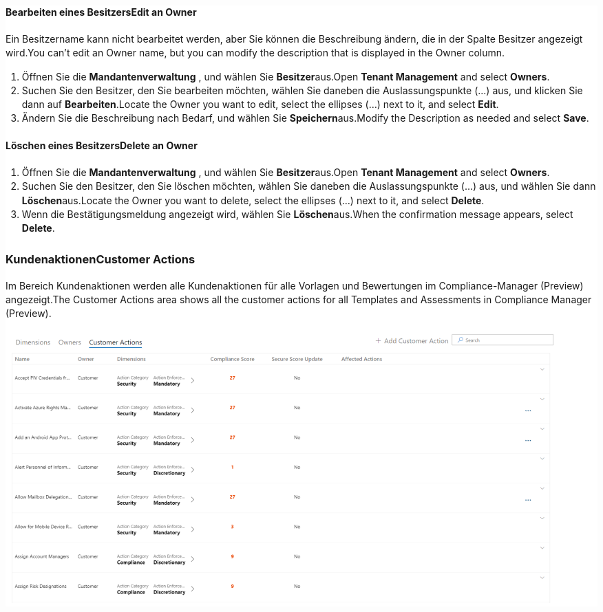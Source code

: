#### <a name="edit-an-owner"></a><span data-ttu-id="b3f66-216">Bearbeiten eines Besitzers</span><span class="sxs-lookup"><span data-stu-id="b3f66-216">Edit an Owner</span></span>

<span data-ttu-id="b3f66-217">Ein Besitzername kann nicht bearbeitet werden, aber Sie können die Beschreibung ändern, die in der Spalte Besitzer angezeigt wird.</span><span class="sxs-lookup"><span data-stu-id="b3f66-217">You can’t edit an Owner name, but you can modify the description that is displayed in the Owner column.</span></span>

1. <span data-ttu-id="b3f66-218">Öffnen Sie die **Mandantenverwaltung** , und wählen Sie **Besitzer**aus.</span><span class="sxs-lookup"><span data-stu-id="b3f66-218">Open **Tenant Management** and select **Owners**.</span></span>
2. <span data-ttu-id="b3f66-219">Suchen Sie den Besitzer, den Sie bearbeiten möchten, wählen Sie daneben die Auslassungspunkte (...) aus, und klicken Sie dann auf **Bearbeiten**.</span><span class="sxs-lookup"><span data-stu-id="b3f66-219">Locate the Owner you want to edit, select the ellipses (…) next to it, and select **Edit**.</span></span>
3. <span data-ttu-id="b3f66-220">Ändern Sie die Beschreibung nach Bedarf, und wählen Sie **Speichern**aus.</span><span class="sxs-lookup"><span data-stu-id="b3f66-220">Modify the Description as needed and select **Save**.</span></span>

#### <a name="delete-an-owner"></a><span data-ttu-id="b3f66-221">Löschen eines Besitzers</span><span class="sxs-lookup"><span data-stu-id="b3f66-221">Delete an Owner</span></span>

1. <span data-ttu-id="b3f66-222">Öffnen Sie die **Mandantenverwaltung** , und wählen Sie **Besitzer**aus.</span><span class="sxs-lookup"><span data-stu-id="b3f66-222">Open **Tenant Management** and select **Owners**.</span></span>
2. <span data-ttu-id="b3f66-223">Suchen Sie den Besitzer, den Sie löschen möchten, wählen Sie daneben die Auslassungspunkte (...) aus, und wählen Sie dann **Löschen**aus.</span><span class="sxs-lookup"><span data-stu-id="b3f66-223">Locate the Owner you want to delete, select the ellipses (…) next to it, and select **Delete**.</span></span>
3. <span data-ttu-id="b3f66-224">Wenn die Bestätigungsmeldung angezeigt wird, wählen Sie **Löschen**aus.</span><span class="sxs-lookup"><span data-stu-id="b3f66-224">When the confirmation message appears, select **Delete**.</span></span>

### <a name="customer-actions"></a><span data-ttu-id="b3f66-225">Kundenaktionen</span><span class="sxs-lookup"><span data-stu-id="b3f66-225">Customer Actions</span></span>

<span data-ttu-id="b3f66-226">Im Bereich Kundenaktionen werden alle Kundenaktionen für alle Vorlagen und Bewertungen im Compliance-Manager (Preview) angezeigt.</span><span class="sxs-lookup"><span data-stu-id="b3f66-226">The Customer Actions area shows all the customer actions for all Templates and Assessments in Compliance Manager (Preview).</span></span>

![Compliance-Manager – hinzufügen von Benutzern](media/compliance-manager-customer-actions.png)